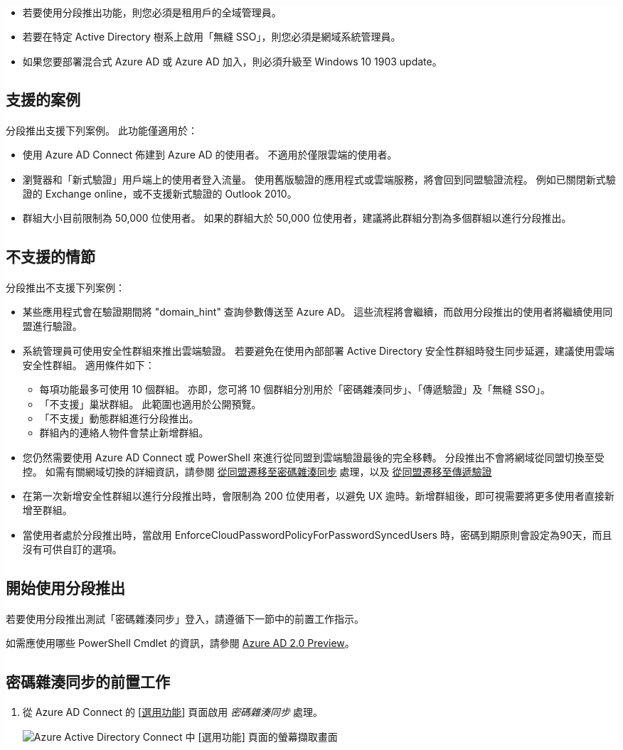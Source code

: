 -   若要使用分段推出功能，則您必須是租用戶的全域管理員。

-   若要在特定 Active Directory 樹系上啟用「無縫 SSO」，則您必須是網域系統管理員。

-  如果您要部署混合式 Azure AD 或 Azure AD 加入，則必須升級至 Windows 10 1903 update。


## <a name="supported-scenarios"></a>支援的案例

分段推出支援下列案例。 此功能僅適用於：

- 使用 Azure AD Connect 佈建到 Azure AD 的使用者。 不適用於僅限雲端的使用者。

- 瀏覽器和「新式驗證」用戶端上的使用者登入流量。 使用舊版驗證的應用程式或雲端服務，將會回到同盟驗證流程。 例如已關閉新式驗證的 Exchange online，或不支援新式驗證的 Outlook 2010。
- 群組大小目前限制為 50,000 位使用者。  如果的群組大於 50,000 位使用者，建議將此群組分割為多個群組以進行分段推出。

## <a name="unsupported-scenarios"></a>不支援的情節

分段推出不支援下列案例：

- 某些應用程式會在驗證期間將 "domain_hint" 查詢參數傳送至 Azure AD。 這些流程將會繼續，而啟用分段推出的使用者將繼續使用同盟進行驗證。



- 系統管理員可使用安全性群組來推出雲端驗證。 若要避免在使用內部部署 Active Directory 安全性群組時發生同步延遲，建議使用雲端安全性群組。 適用條件如下：

    - 每項功能最多可使用 10 個群組。 亦即，您可將 10 個群組分別用於「密碼雜湊同步」、「傳遞驗證」及「無縫 SSO」。
    - 「不支援」巢狀群組。 此範圍也適用於公開預覽。
    - 「不支援」動態群組進行分段推出。
    - 群組內的連絡人物件會禁止新增群組。

- 您仍然需要使用 Azure AD Connect 或 PowerShell 來進行從同盟到雲端驗證最後的完全移轉。 分段推出不會將網域從同盟切換至受控。  如需有關網域切換的詳細資訊，請參閱 [從同盟遷移至密碼雜湊同步](plan-migrate-adfs-password-hash-sync.md) 處理，以及 [從同盟遷移至傳遞驗證](plan-migrate-adfs-pass-through-authentication.md)



- 在第一次新增安全性群組以進行分段推出時，會限制為 200 位使用者，以避免 UX 逾時。新增群組後，即可視需要將更多使用者直接新增至群組。

- 當使用者處於分段推出時，當啟用 EnforceCloudPasswordPolicyForPasswordSyncedUsers 時，密碼到期原則會設定為90天，而且沒有可供自訂的選項。 


## <a name="get-started-with-staged-rollout"></a>開始使用分段推出

若要使用分段推出測試「密碼雜湊同步」登入，請遵循下一節中的前置工作指示。

如需應使用哪些 PowerShell Cmdlet 的資訊，請參閱 [Azure AD 2.0 Preview](/powershell/module/azuread/?view=azureadps-2.0-preview#staged_rollout)。

## <a name="pre-work-for-password-hash-sync"></a>密碼雜湊同步的前置工作

1. 從 Azure AD Connect 的 [[選用功能](how-to-connect-install-custom.md#optional-features)] 頁面啟用 *密碼雜湊同步* 處理。 

   ![Azure Active Directory Connect 中 [選用功能] 頁面的螢幕擷取畫面](media/how-to-connect-staged-rollout/sr1.png)
